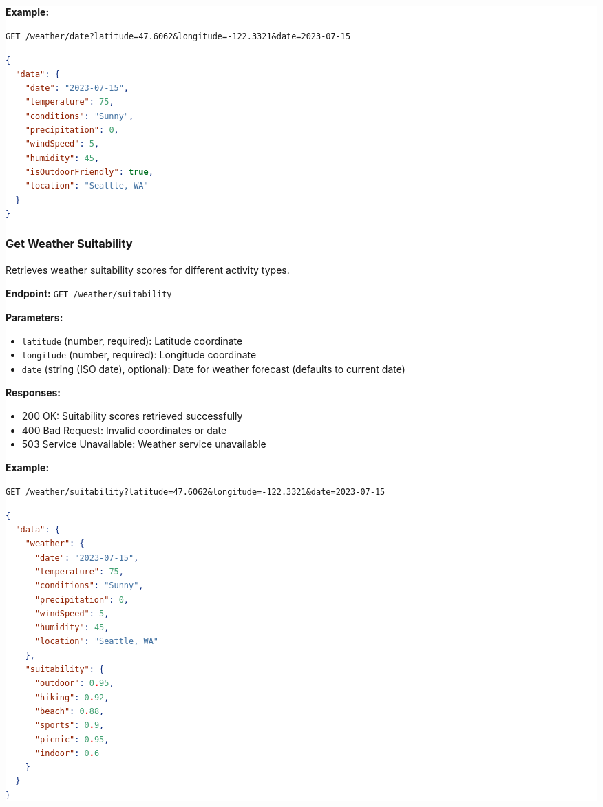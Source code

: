 **Example:**
```
GET /weather/date?latitude=47.6062&longitude=-122.3321&date=2023-07-15
```

```json
{
  "data": {
    "date": "2023-07-15",
    "temperature": 75,
    "conditions": "Sunny",
    "precipitation": 0,
    "windSpeed": 5,
    "humidity": 45,
    "isOutdoorFriendly": true,
    "location": "Seattle, WA"
  }
}
```

### Get Weather Suitability

Retrieves weather suitability scores for different activity types.

**Endpoint:** `GET /weather/suitability`

**Parameters:**
- `latitude` (number, required): Latitude coordinate
- `longitude` (number, required): Longitude coordinate
- `date` (string (ISO date), optional): Date for weather forecast (defaults to current date)

**Responses:**
- 200 OK: Suitability scores retrieved successfully
- 400 Bad Request: Invalid coordinates or date
- 503 Service Unavailable: Weather service unavailable

**Example:**
```
GET /weather/suitability?latitude=47.6062&longitude=-122.3321&date=2023-07-15
```

```json
{
  "data": {
    "weather": {
      "date": "2023-07-15",
      "temperature": 75,
      "conditions": "Sunny",
      "precipitation": 0,
      "windSpeed": 5,
      "humidity": 45,
      "location": "Seattle, WA"
    },
    "suitability": {
      "outdoor": 0.95,
      "hiking": 0.92,
      "beach": 0.88,
      "sports": 0.9,
      "picnic": 0.95,
      "indoor": 0.6
    }
  }
}
```
